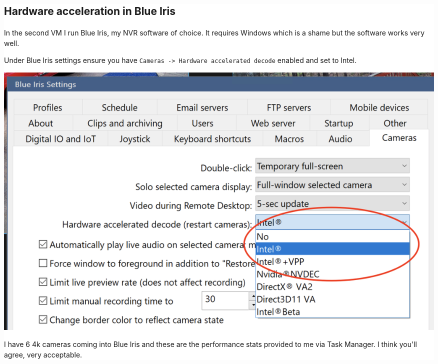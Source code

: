 ## Hardware acceleration in Blue Iris

In the second VM I run Blue Iris, my NVR software of choice. It requires Windows which is a shame but the software works very well.

Under Blue Iris settings ensure you have `Cameras -> Hardware accelerated decode` enabled and set to Intel.

![blue iris hardware decode](../images/advanced/igpu-passthrough/image-6.png)

I have 6 4k cameras coming into Blue Iris and these are the performance stats provided to me via Task Manager. I think you'll agree, very acceptable.
